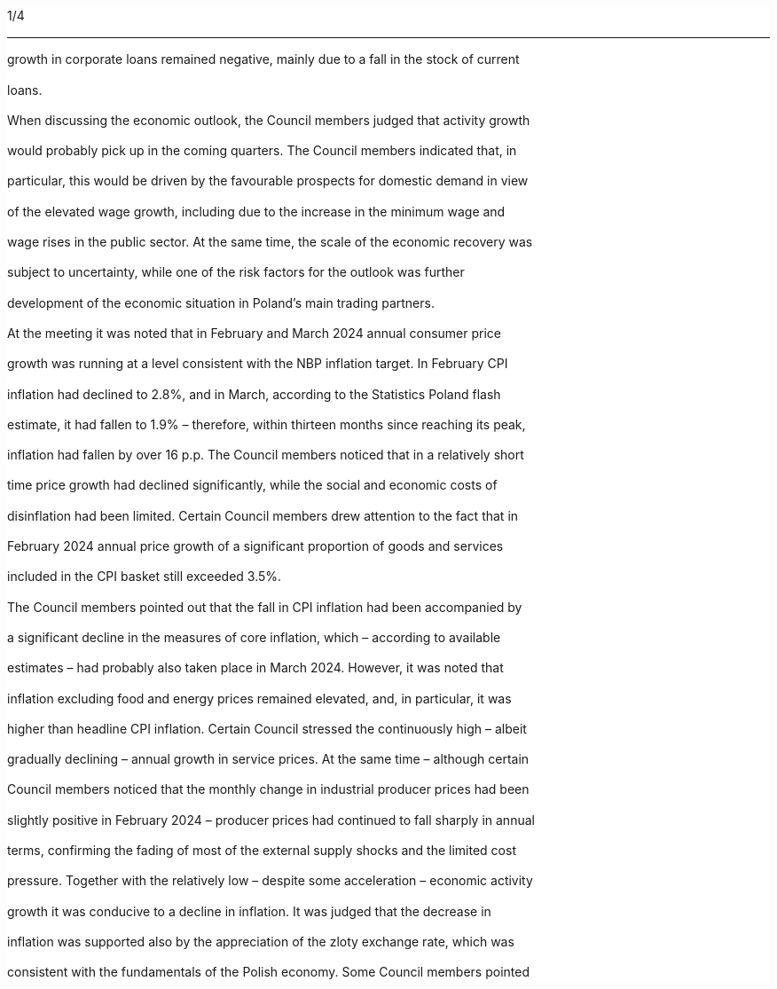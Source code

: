 1/4


-----

growth in corporate loans remained negative, mainly due to a fall in the stock of current

loans.

When discussing the economic outlook, the Council members judged that activity growth

would probably pick up in the coming quarters. The Council members indicated that, in

particular, this would be driven by the favourable prospects for domestic demand in view

of the elevated wage growth, including due to the increase in the minimum wage and

wage rises in the public sector. At the same time, the scale of the economic recovery was

subject to uncertainty, while one of the risk factors for the outlook was further

development of the economic situation in Poland’s main trading partners.

At the meeting it was noted that in February and March 2024 annual consumer price

growth was running at a level consistent with the NBP inflation target. In February CPI

inflation had declined to 2.8%, and in March, according to the Statistics Poland flash

estimate, it had fallen to 1.9% – therefore, within thirteen months since reaching its peak,

inflation had fallen by over 16 p.p. The Council members noticed that in a relatively short

time price growth had declined significantly, while the social and economic costs of

disinflation had been limited. Certain Council members drew attention to the fact that in

February 2024 annual price growth of a significant proportion of goods and services

included in the CPI basket still exceeded 3.5%.

The Council members pointed out that the fall in CPI inflation had been accompanied by

a significant decline in the measures of core inflation, which – according to available

estimates – had probably also taken place in March 2024. However, it was noted that

inflation excluding food and energy prices remained elevated, and, in particular, it was

higher than headline CPI inflation. Certain Council stressed the continuously high – albeit

gradually declining – annual growth in service prices. At the same time – although certain

Council members noticed that the monthly change in industrial producer prices had been

slightly positive in February 2024 – producer prices had continued to fall sharply in annual

terms, confirming the fading of most of the external supply shocks and the limited cost

pressure. Together with the relatively low – despite some acceleration – economic activity

growth it was conducive to a decline in inflation. It was judged that the decrease in

inflation was supported also by the appreciation of the zloty exchange rate, which was

consistent with the fundamentals of the Polish economy. Some Council members pointed
